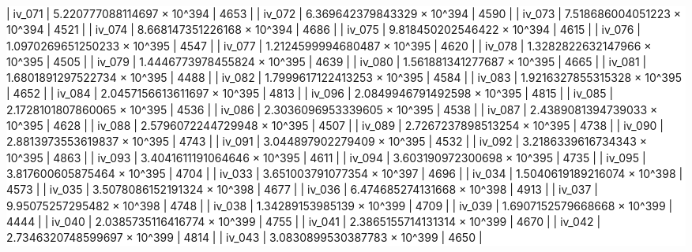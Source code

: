 | iv_071 | 5.220777088114697 × 10^394 | 4653 |
| iv_072 | 6.369642379843329 × 10^394 | 4590 |
| iv_073 | 7.518686004051223 × 10^394 | 4521 |
| iv_074 | 8.668147351226168 × 10^394 | 4686 |
| iv_075 | 9.818450202546422 × 10^394 | 4615 |
| iv_076 | 1.0970269651250233 × 10^395 | 4547 |
| iv_077 | 1.2124599994680487 × 10^395 | 4620 |
| iv_078 | 1.3282822632147966 × 10^395 | 4505 |
| iv_079 | 1.4446773978455824 × 10^395 | 4639 |
| iv_080 | 1.561881341277687 × 10^395 | 4665 |
| iv_081 | 1.6801891297522734 × 10^395 | 4488 |
| iv_082 | 1.7999617122413253 × 10^395 | 4584 |
| iv_083 | 1.9216327855315328 × 10^395 | 4652 |
| iv_084 | 2.0457156613611697 × 10^395 | 4813 |
| iv_096 | 2.0849946791492598 × 10^395 | 4815 |
| iv_085 | 2.1728101807860065 × 10^395 | 4536 |
| iv_086 | 2.3036096953339605 × 10^395 | 4538 |
| iv_087 | 2.4389081394739033 × 10^395 | 4628 |
| iv_088 | 2.5796072244729948 × 10^395 | 4507 |
| iv_089 | 2.7267237898513254 × 10^395 | 4738 |
| iv_090 | 2.8813973553619837 × 10^395 | 4743 |
| iv_091 | 3.044897902279409 × 10^395 | 4532 |
| iv_092 | 3.2186339616734343 × 10^395 | 4863 |
| iv_093 | 3.4041611191064646 × 10^395 | 4611 |
| iv_094 | 3.603190972300698 × 10^395 | 4735 |
| iv_095 | 3.817600605875464 × 10^395 | 4704 |
| iv_033 | 3.651003791077354 × 10^397 | 4696 |
| iv_034 | 1.5040619189216074 × 10^398 | 4573 |
| iv_035 | 3.5078086152191324 × 10^398 | 4677 |
| iv_036 | 6.474685274131668 × 10^398 | 4913 |
| iv_037 | 9.95075257295482 × 10^398 | 4748 |
| iv_038 | 1.34289153985139 × 10^399 | 4709 |
| iv_039 | 1.6907152579668668 × 10^399 | 4444 |
| iv_040 | 2.0385735116416774 × 10^399 | 4755 |
| iv_041 | 2.3865155714131314 × 10^399 | 4670 |
| iv_042 | 2.7346320748599697 × 10^399 | 4814 |
| iv_043 | 3.0830899530387783 × 10^399 | 4650 |